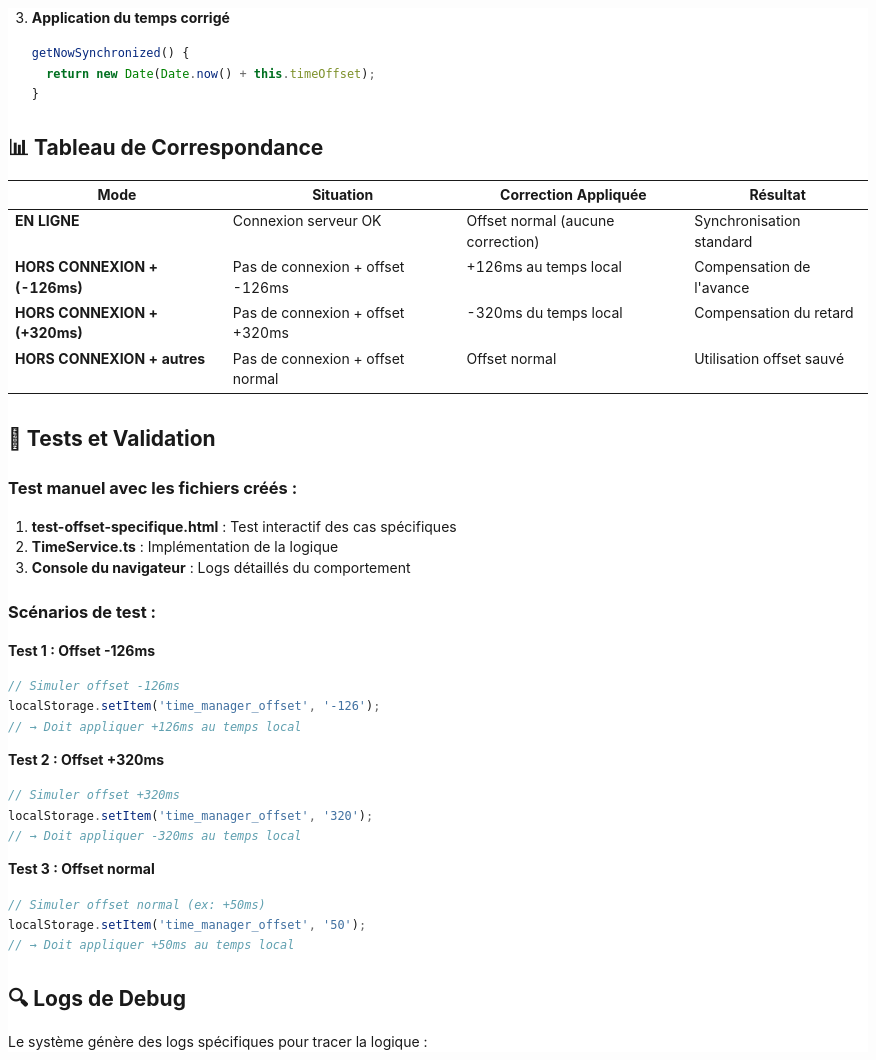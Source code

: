 3. **Application du temps corrigé**
   ```typescript
   getNowSynchronized() {
     return new Date(Date.now() + this.timeOffset);
   }
   ```

## 📊 Tableau de Correspondance

| Mode | Situation | Correction Appliquée | Résultat |
|------|-----------|---------------------|----------|
| **EN LIGNE** | Connexion serveur OK | Offset normal (aucune correction) | Synchronisation standard |
| **HORS CONNEXION + (-126ms)** | Pas de connexion + offset -126ms | +126ms au temps local | Compensation de l'avance |
| **HORS CONNEXION + (+320ms)** | Pas de connexion + offset +320ms | -320ms du temps local | Compensation du retard |
| **HORS CONNEXION + autres** | Pas de connexion + offset normal | Offset normal | Utilisation offset sauvé |

## 🧪 Tests et Validation

### Test manuel avec les fichiers créés :

1. **test-offset-specifique.html** : Test interactif des cas spécifiques
2. **TimeService.ts** : Implémentation de la logique
3. **Console du navigateur** : Logs détaillés du comportement

### Scénarios de test :

**Test 1 : Offset -126ms**
```javascript
// Simuler offset -126ms
localStorage.setItem('time_manager_offset', '-126');
// → Doit appliquer +126ms au temps local
```

**Test 2 : Offset +320ms**
```javascript
// Simuler offset +320ms
localStorage.setItem('time_manager_offset', '320');
// → Doit appliquer -320ms au temps local
```

**Test 3 : Offset normal**
```javascript
// Simuler offset normal (ex: +50ms)
localStorage.setItem('time_manager_offset', '50');
// → Doit appliquer +50ms au temps local
```

## 🔍 Logs de Debug

Le système génère des logs spécifiques pour tracer la logique :
